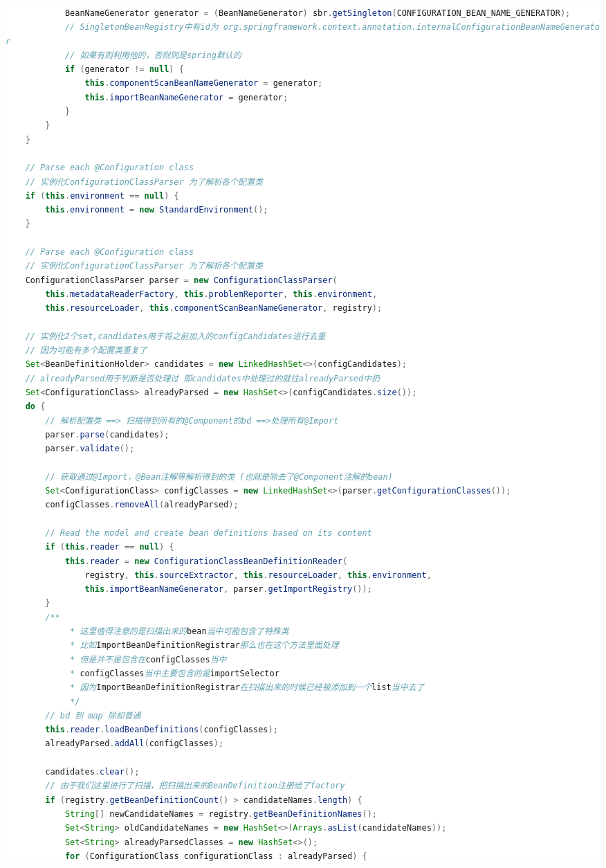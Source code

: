 ```java
            BeanNameGenerator generator = (BeanNameGenerator) sbr.getSingleton(CONFIGURATION_BEAN_NAME_GENERATOR);
            // SingletonBeanRegistry中有id为 org.springframework.context.annotation.internalConfigurationBeanNameGenerator
            // 如果有则利用他的，否则则是spring默认的
            if (generator != null) {
                this.componentScanBeanNameGenerator = generator;
                this.importBeanNameGenerator = generator;
            }
        }
    }

    // Parse each @Configuration class
    // 实例化ConfigurationClassParser 为了解析各个配置类
    if (this.environment == null) {
        this.environment = new StandardEnvironment();
    }

    // Parse each @Configuration class
    // 实例化ConfigurationClassParser 为了解析各个配置类
    ConfigurationClassParser parser = new ConfigurationClassParser(
        this.metadataReaderFactory, this.problemReporter, this.environment,
        this.resourceLoader, this.componentScanBeanNameGenerator, registry);

    // 实例化2个set,candidates用于将之前加入的configCandidates进行去重
    // 因为可能有多个配置类重复了
    Set<BeanDefinitionHolder> candidates = new LinkedHashSet<>(configCandidates);
    // alreadyParsed用于判断是否处理过 即candidates中处理过的就往alreadyParsed中扔
    Set<ConfigurationClass> alreadyParsed = new HashSet<>(configCandidates.size());
    do {
        // 解析配置类 ==> 扫描得到所有的@Component的bd ==>处理所有@Import
        parser.parse(candidates);
        parser.validate();

        // 获取通过@Import，@Bean注解等解析得到的类 (也就是除去了@Component注解的bean)
        Set<ConfigurationClass> configClasses = new LinkedHashSet<>(parser.getConfigurationClasses());
        configClasses.removeAll(alreadyParsed);

        // Read the model and create bean definitions based on its content
        if (this.reader == null) {
            this.reader = new ConfigurationClassBeanDefinitionReader(
                registry, this.sourceExtractor, this.resourceLoader, this.environment,
                this.importBeanNameGenerator, parser.getImportRegistry());
        }
        /**
			 * 这里值得注意的是扫描出来的bean当中可能包含了特殊类
			 * 比如ImportBeanDefinitionRegistrar那么也在这个方法里面处理
			 * 但是并不是包含在configClasses当中
			 * configClasses当中主要包含的是importSelector
			 * 因为ImportBeanDefinitionRegistrar在扫描出来的时候已经被添加到一个list当中去了
			 */
        // bd 到 map 除却普通
        this.reader.loadBeanDefinitions(configClasses);
        alreadyParsed.addAll(configClasses);

        candidates.clear();
        // 由于我们这里进行了扫描，把扫描出来的BeanDefinition注册给了factory
        if (registry.getBeanDefinitionCount() > candidateNames.length) {
            String[] newCandidateNames = registry.getBeanDefinitionNames();
            Set<String> oldCandidateNames = new HashSet<>(Arrays.asList(candidateNames));
            Set<String> alreadyParsedClasses = new HashSet<>();
            for (ConfigurationClass configurationClass : alreadyParsed) {
```